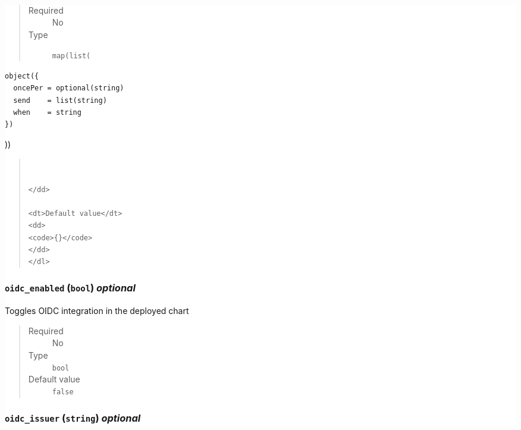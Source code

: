>
> <dl>
>   <dt>Required</dt>
>   <dd>No</dd>
>   <dt>Type</dt>
>   <dd>
>   
>
>   ```hcl
>   map(list(
    object({
      oncePer = optional(string)
      send    = list(string)
      when    = string
    })
  ))
>   ```
>
>   
>   </dd>
>
>   <dt>Default value</dt>
>   <dd>
>   <code>{}</code>
>   </dd>
> </dl>
>


### `oidc_enabled` (`bool`) <i>optional</i>


Toggles OIDC integration in the deployed chart<br/>

>
> <dl>
>   <dt>Required</dt>
>   <dd>No</dd>
>   <dt>Type</dt>
>   <dd>
>   <code>bool</code>
>   </dd>
>
>   <dt>Default value</dt>
>   <dd>
>   <code>false</code>
>   </dd>
> </dl>
>


### `oidc_issuer` (`string`) <i>optional</i>
